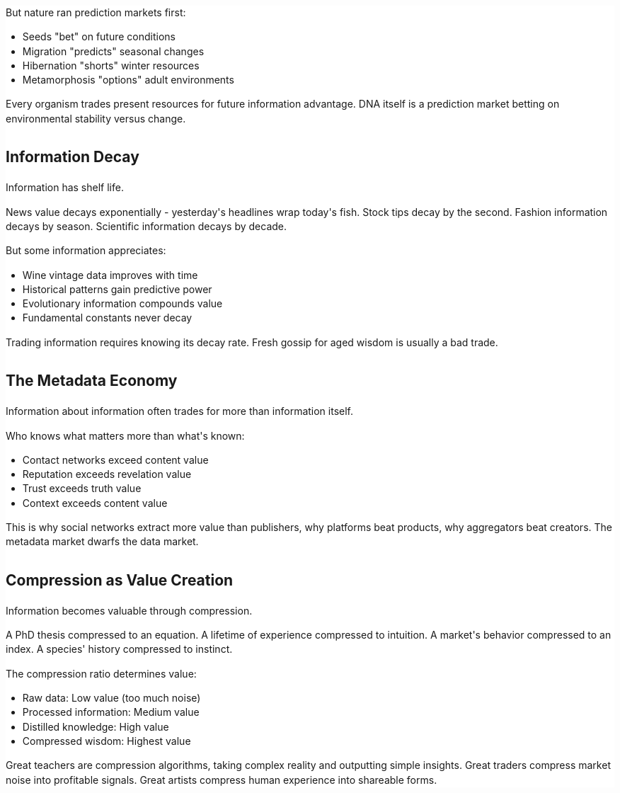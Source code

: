 But nature ran prediction markets first:
- Seeds "bet" on future conditions
- Migration "predicts" seasonal changes
- Hibernation "shorts" winter resources
- Metamorphosis "options" adult environments

Every organism trades present resources for future information advantage. DNA itself is a prediction market betting on environmental stability versus change.

## Information Decay

Information has shelf life.

News value decays exponentially - yesterday's headlines wrap today's fish. Stock tips decay by the second. Fashion information decays by season. Scientific information decays by decade.

But some information appreciates:
- Wine vintage data improves with time
- Historical patterns gain predictive power
- Evolutionary information compounds value
- Fundamental constants never decay

Trading information requires knowing its decay rate. Fresh gossip for aged wisdom is usually a bad trade.

## The Metadata Economy

Information about information often trades for more than information itself.

Who knows what matters more than what's known:
- Contact networks exceed content value
- Reputation exceeds revelation value
- Trust exceeds truth value
- Context exceeds content value

This is why social networks extract more value than publishers, why platforms beat products, why aggregators beat creators. The metadata market dwarfs the data market.

## Compression as Value Creation

Information becomes valuable through compression.

A PhD thesis compressed to an equation. A lifetime of experience compressed to intuition. A market's behavior compressed to an index. A species' history compressed to instinct.

The compression ratio determines value:
- Raw data: Low value (too much noise)
- Processed information: Medium value
- Distilled knowledge: High value
- Compressed wisdom: Highest value

Great teachers are compression algorithms, taking complex reality and outputting simple insights. Great traders compress market noise into profitable signals. Great artists compress human experience into shareable forms.
